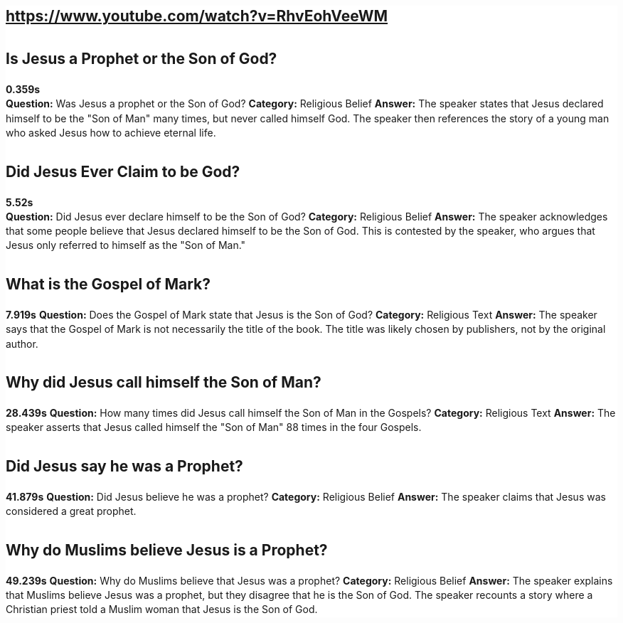 
## https://www.youtube.com/watch?v=RhvEohVeeWM

## Is Jesus a Prophet or the Son of God? 
**0.359s**  
**Question:** Was Jesus a prophet or the Son of God?
**Category:** Religious Belief 
**Answer:** The speaker states that Jesus declared himself to be the "Son of Man" many times, but never called himself God.  The speaker then references the story of a young man who asked Jesus how to achieve eternal life.

##  Did Jesus Ever Claim to be God? 
**5.52s**  
**Question:** Did Jesus ever declare himself to be the Son of God?
**Category:** Religious Belief 
**Answer:** The speaker acknowledges that some people believe that Jesus declared himself to be the Son of God. This is contested by the speaker, who argues that Jesus only referred to himself as the "Son of Man." 

##  What is the Gospel of Mark?
**7.919s** 
**Question:** Does the Gospel of Mark state that Jesus is the Son of God? 
**Category:** Religious Text
**Answer:** The speaker says that the Gospel of Mark is not necessarily the title of the book. The title was likely chosen by publishers, not by the original author. 

##  Why did Jesus call himself the Son of Man?
**28.439s**
**Question:** How many times did Jesus call himself the Son of Man in the Gospels?
**Category:** Religious Text
**Answer:**  The speaker asserts that Jesus called himself the "Son of Man" 88 times in the four Gospels. 

##  Did Jesus say he was a Prophet? 
**41.879s**
**Question:** Did Jesus believe he was a prophet?
**Category:** Religious Belief
**Answer:** The speaker claims that Jesus was considered a great prophet. 

##  Why do Muslims believe Jesus is a Prophet?
**49.239s**
**Question:** Why do Muslims believe that Jesus was a prophet? 
**Category:** Religious Belief
**Answer:** The speaker explains that Muslims believe Jesus was a prophet, but they disagree that he is the Son of God. The speaker recounts a story where a Christian priest told a Muslim woman that Jesus is the Son of God. 
